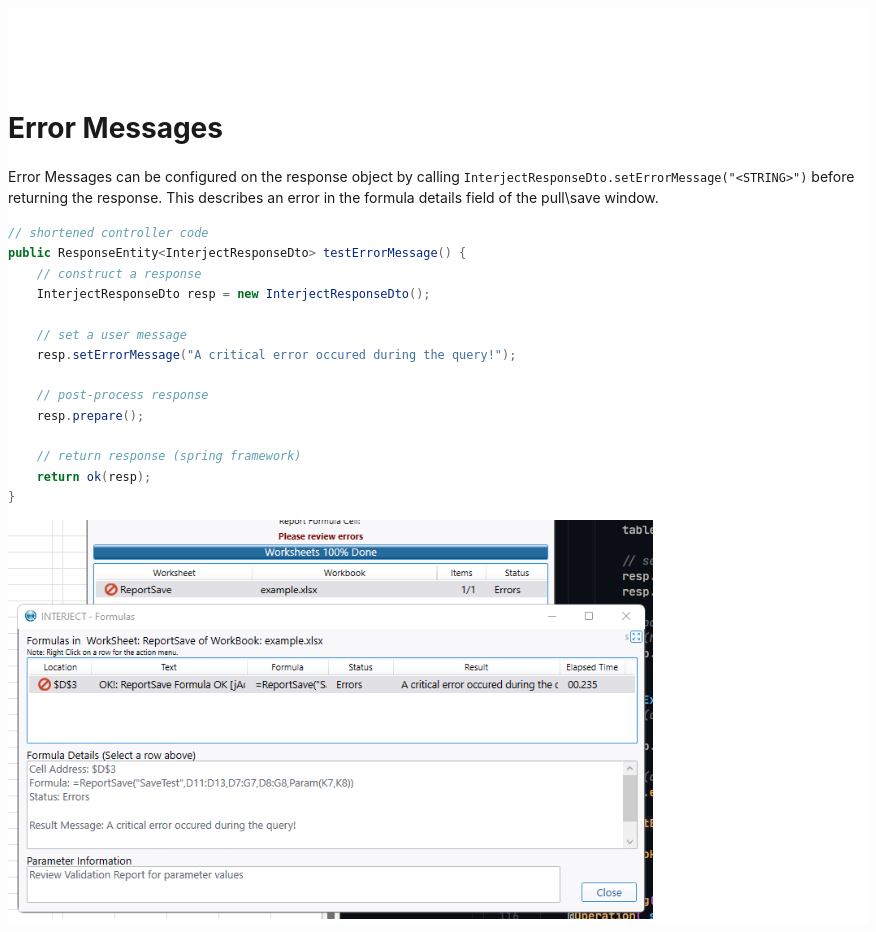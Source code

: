 <br>
<br>
<br>

# Error Messages
Error Messages can be configured on the response object by calling `InterjectResponseDto.setErrorMessage("<STRING>")` before returning the response. This describes an error in the formula details field of the pull\save window.

```java
// shortened controller code
public ResponseEntity<InterjectResponseDto> testErrorMessage() {
    // construct a response
    InterjectResponseDto resp = new InterjectResponseDto();

    // set a user message
    resp.setErrorMessage("A critical error occured during the query!");

    // post-process response
    resp.prepare();

    // return response (spring framework)
    return ok(resp);
}
```


<img src="static/msg-3-errormessage.png" alt="drawing" width="75%"/>
